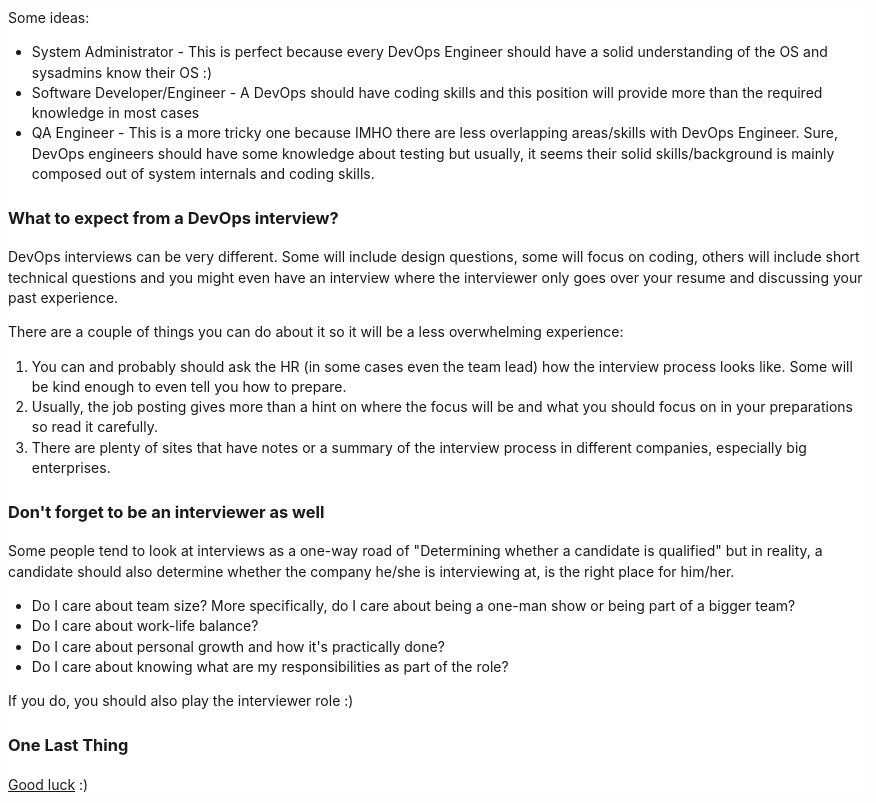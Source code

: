 Some ideas:

* System Administrator - This is perfect because every DevOps Engineer should have a solid understanding of the OS and sysadmins know their OS :)
* Software Developer/Engineer - A DevOps should have coding skills and this position will provide more than the required knowledge in most cases
* QA Engineer - This is a more tricky one because IMHO there are less overlapping areas/skills with DevOps Engineer. Sure, DevOps engineers should have some knowledge about testing but usually, it seems their solid skills/background is mainly composed out of system internals and coding skills.

### What to expect from a DevOps interview?

DevOps interviews can be very different. Some will include design questions, some will focus on coding, others will include short technical questions and you might even have an interview where the interviewer only goes over your resume and discussing your past experience.

There are a couple of things you can do about it so it will be a less overwhelming experience:

1. You can and probably should ask the HR (in some cases even the team lead) how the interview process looks like. Some will be kind enough to even tell you how to prepare.
2. Usually, the job posting gives more than a hint on where the focus will be and what you should focus on in your preparations so read it carefully.
3. There are plenty of sites that have notes or a summary of the interview process in different companies, especially big enterprises.

### Don't forget to be an interviewer as well

Some people tend to look at interviews as a one-way road of "Determining whether a candidate is qualified" but in reality, a candidate should also determine whether
the company he/she is interviewing at, is the right place for him/her.

* Do I care about team size? More specifically, do I care about being a one-man show or being part of a bigger team?
* Do I care about work-life balance?
* Do I care about personal growth and how it's practically done?
* Do I care about knowing what are my responsibilities as part of the role?

If you do, you should also play the interviewer role :)

### One Last Thing

[Good luck](https://youtu.be/Xz-UvQYAmbg?t=29) :)